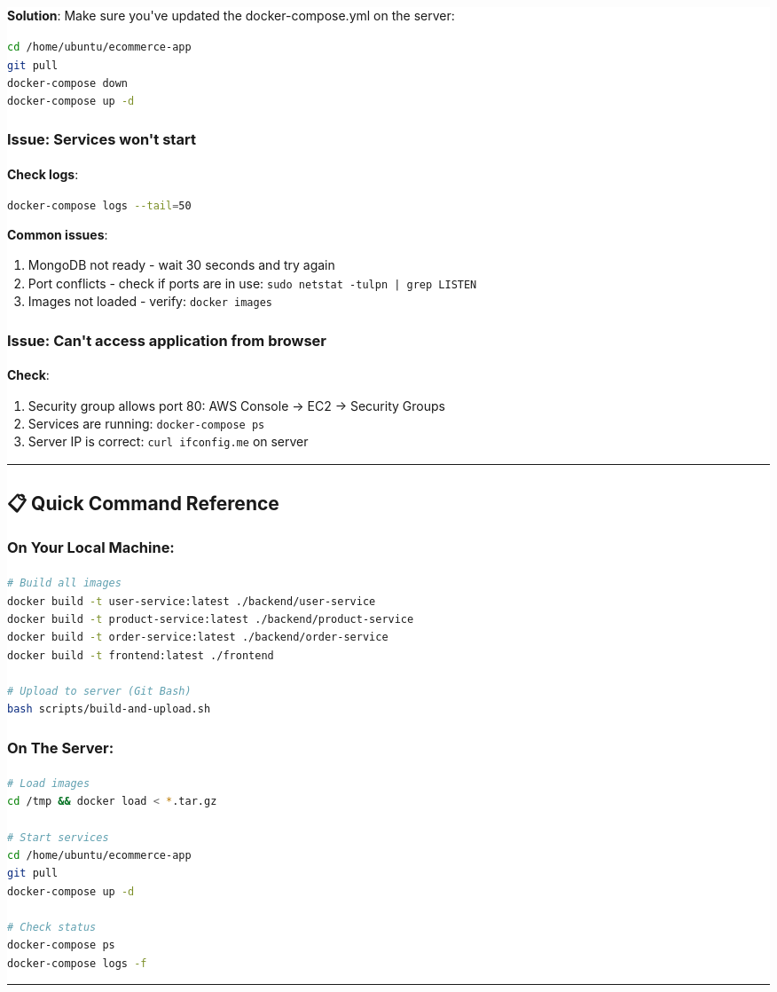 **Solution**: Make sure you've updated the docker-compose.yml on the server:
```bash
cd /home/ubuntu/ecommerce-app
git pull
docker-compose down
docker-compose up -d
```

### Issue: Services won't start

**Check logs**:
```bash
docker-compose logs --tail=50
```

**Common issues**:
1. MongoDB not ready - wait 30 seconds and try again
2. Port conflicts - check if ports are in use: `sudo netstat -tulpn | grep LISTEN`
3. Images not loaded - verify: `docker images`

### Issue: Can't access application from browser

**Check**:
1. Security group allows port 80: AWS Console → EC2 → Security Groups
2. Services are running: `docker-compose ps`
3. Server IP is correct: `curl ifconfig.me` on server

---

## 📋 Quick Command Reference

### On Your Local Machine:
```bash
# Build all images
docker build -t user-service:latest ./backend/user-service
docker build -t product-service:latest ./backend/product-service
docker build -t order-service:latest ./backend/order-service
docker build -t frontend:latest ./frontend

# Upload to server (Git Bash)
bash scripts/build-and-upload.sh
```

### On The Server:
```bash
# Load images
cd /tmp && docker load < *.tar.gz

# Start services
cd /home/ubuntu/ecommerce-app
git pull
docker-compose up -d

# Check status
docker-compose ps
docker-compose logs -f
```

---